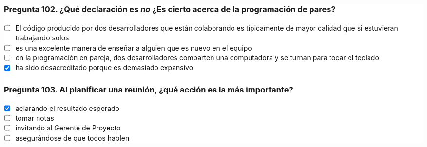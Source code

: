 ### Pregunta 102. ¿Qué declaración es _no_ ¿Es cierto acerca de la programación de pares?

- [ ] El código producido por dos desarrolladores que están colaborando es típicamente de mayor calidad que si estuvieran trabajando solos
- [ ] es una excelente manera de enseñar a alguien que es nuevo en el equipo
- [ ] en la programación en pareja, dos desarrolladores comparten una computadora y se turnan para tocar el teclado
- [x] ha sido desacreditado porque es demasiado expansivo

### Pregunta 103. Al planificar una reunión, ¿qué acción es la más importante?

- [x] aclarando el resultado esperado
- [ ] tomar notas
- [ ] invitando al Gerente de Proyecto
- [ ] asegurándose de que todos hablen
